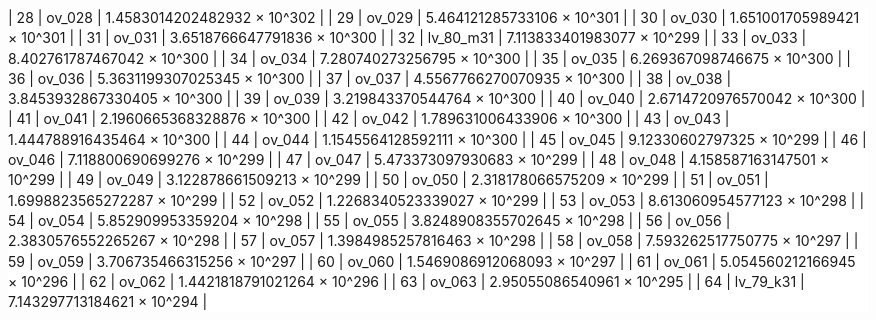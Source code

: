 | 28 | ov_028 | 1.4583014202482932 × 10^302 |
| 29 | ov_029 | 5.464121285733106 × 10^301 |
| 30 | ov_030 | 1.651001705989421 × 10^301 |
| 31 | ov_031 | 3.6518766647791836 × 10^300 |
| 32 | lv_80_m31 | 7.113833401983077 × 10^299 |
| 33 | ov_033 | 8.402761787467042 × 10^300 |
| 34 | ov_034 | 7.280740273256795 × 10^300 |
| 35 | ov_035 | 6.269367098746675 × 10^300 |
| 36 | ov_036 | 5.3631199307025345 × 10^300 |
| 37 | ov_037 | 4.5567766270070935 × 10^300 |
| 38 | ov_038 | 3.8453932867330405 × 10^300 |
| 39 | ov_039 | 3.219843370544764 × 10^300 |
| 40 | ov_040 | 2.6714720976570042 × 10^300 |
| 41 | ov_041 | 2.1960665368328876 × 10^300 |
| 42 | ov_042 | 1.789631006433906 × 10^300 |
| 43 | ov_043 | 1.444788916435464 × 10^300 |
| 44 | ov_044 | 1.1545564128592111 × 10^300 |
| 45 | ov_045 | 9.12330602797325 × 10^299 |
| 46 | ov_046 | 7.118800690699276 × 10^299 |
| 47 | ov_047 | 5.473373097930683 × 10^299 |
| 48 | ov_048 | 4.158587163147501 × 10^299 |
| 49 | ov_049 | 3.122878661509213 × 10^299 |
| 50 | ov_050 | 2.318178066575209 × 10^299 |
| 51 | ov_051 | 1.6998823565272287 × 10^299 |
| 52 | ov_052 | 1.2268340523339027 × 10^299 |
| 53 | ov_053 | 8.613060954577123 × 10^298 |
| 54 | ov_054 | 5.852909953359204 × 10^298 |
| 55 | ov_055 | 3.8248908355702645 × 10^298 |
| 56 | ov_056 | 2.3830576552265267 × 10^298 |
| 57 | ov_057 | 1.3984985257816463 × 10^298 |
| 58 | ov_058 | 7.593262517750775 × 10^297 |
| 59 | ov_059 | 3.706735466315256 × 10^297 |
| 60 | ov_060 | 1.5469086912068093 × 10^297 |
| 61 | ov_061 | 5.054560212166945 × 10^296 |
| 62 | ov_062 | 1.4421818791021264 × 10^296 |
| 63 | ov_063 | 2.95055086540961 × 10^295 |
| 64 | lv_79_k31 | 7.143297713184621 × 10^294 |